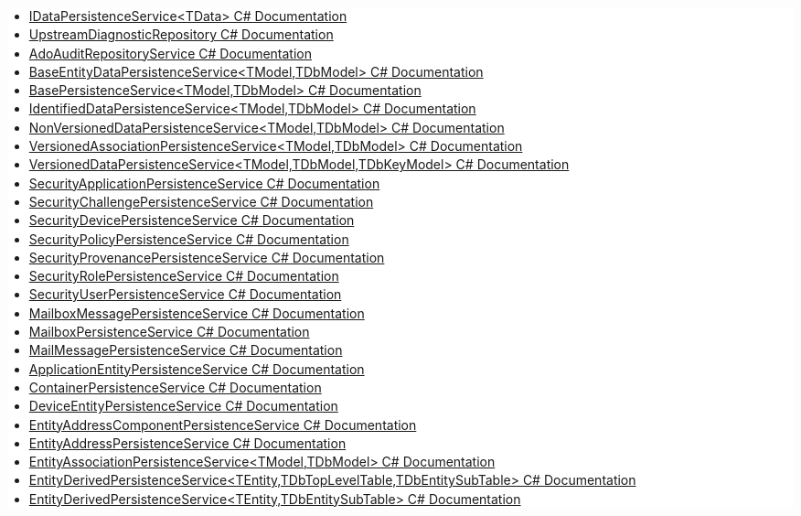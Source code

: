 * [IDataPersistenceService&lt;TData> C# Documentation](http://santesuite.org/assets/doc/net/html/T_SanteDB_Core_Services_IDataPersistenceService_1.htm)
* [UpstreamDiagnosticRepository C# Documentation](http://santesuite.org/assets/doc/net/html/T_SanteDB_Client_Upstream_Management_UpstreamDiagnosticRepository.htm)
* [AdoAuditRepositoryService C# Documentation](http://santesuite.org/assets/doc/net/html/T_SanteDB_Persistence_Auditing_ADO_Services_AdoAuditRepositoryService.htm)
* [BaseEntityDataPersistenceService&lt;TModel,TDbModel> C# Documentation](http://santesuite.org/assets/doc/net/html/T_SanteDB_Persistence_Data_Services_Persistence_BaseEntityDataPersistenceService_2.htm)
* [BasePersistenceService&lt;TModel,TDbModel> C# Documentation](http://santesuite.org/assets/doc/net/html/T_SanteDB_Persistence_Data_Services_Persistence_BasePersistenceService_2.htm)
* [IdentifiedDataPersistenceService&lt;TModel,TDbModel> C# Documentation](http://santesuite.org/assets/doc/net/html/T_SanteDB_Persistence_Data_Services_Persistence_IdentifiedDataPersistenceService_2.htm)
* [NonVersionedDataPersistenceService&lt;TModel,TDbModel> C# Documentation](http://santesuite.org/assets/doc/net/html/T_SanteDB_Persistence_Data_Services_Persistence_NonVersionedDataPersistenceService_2.htm)
* [VersionedAssociationPersistenceService&lt;TModel,TDbModel> C# Documentation](http://santesuite.org/assets/doc/net/html/T_SanteDB_Persistence_Data_Services_Persistence_VersionedAssociationPersistenceService_2.htm)
* [VersionedDataPersistenceService&lt;TModel,TDbModel,TDbKeyModel> C# Documentation](http://santesuite.org/assets/doc/net/html/T_SanteDB_Persistence_Data_Services_Persistence_VersionedDataPersistenceService_3.htm)
* [SecurityApplicationPersistenceService C# Documentation](http://santesuite.org/assets/doc/net/html/T_SanteDB_Persistence_Data_Services_Persistence_Security_SecurityApplicationPersistenceService.htm)
* [SecurityChallengePersistenceService C# Documentation](http://santesuite.org/assets/doc/net/html/T_SanteDB_Persistence_Data_Services_Persistence_Security_SecurityChallengePersistenceService.htm)
* [SecurityDevicePersistenceService C# Documentation](http://santesuite.org/assets/doc/net/html/T_SanteDB_Persistence_Data_Services_Persistence_Security_SecurityDevicePersistenceService.htm)
* [SecurityPolicyPersistenceService C# Documentation](http://santesuite.org/assets/doc/net/html/T_SanteDB_Persistence_Data_Services_Persistence_Security_SecurityPolicyPersistenceService.htm)
* [SecurityProvenancePersistenceService C# Documentation](http://santesuite.org/assets/doc/net/html/T_SanteDB_Persistence_Data_Services_Persistence_Security_SecurityProvenancePersistenceService.htm)
* [SecurityRolePersistenceService C# Documentation](http://santesuite.org/assets/doc/net/html/T_SanteDB_Persistence_Data_Services_Persistence_Security_SecurityRolePersistenceService.htm)
* [SecurityUserPersistenceService C# Documentation](http://santesuite.org/assets/doc/net/html/T_SanteDB_Persistence_Data_Services_Persistence_Security_SecurityUserPersistenceService.htm)
* [MailboxMessagePersistenceService C# Documentation](http://santesuite.org/assets/doc/net/html/T_SanteDB_Persistence_Data_Services_Persistence_Mail_MailboxMessagePersistenceService.htm)
* [MailboxPersistenceService C# Documentation](http://santesuite.org/assets/doc/net/html/T_SanteDB_Persistence_Data_Services_Persistence_Mail_MailboxPersistenceService.htm)
* [MailMessagePersistenceService C# Documentation](http://santesuite.org/assets/doc/net/html/T_SanteDB_Persistence_Data_Services_Persistence_Mail_MailMessagePersistenceService.htm)
* [ApplicationEntityPersistenceService C# Documentation](http://santesuite.org/assets/doc/net/html/T_SanteDB_Persistence_Data_Services_Persistence_Entities_ApplicationEntityPersistenceService.htm)
* [ContainerPersistenceService C# Documentation](http://santesuite.org/assets/doc/net/html/T_SanteDB_Persistence_Data_Services_Persistence_Entities_ContainerPersistenceService.htm)
* [DeviceEntityPersistenceService C# Documentation](http://santesuite.org/assets/doc/net/html/T_SanteDB_Persistence_Data_Services_Persistence_Entities_DeviceEntityPersistenceService.htm)
* [EntityAddressComponentPersistenceService C# Documentation](http://santesuite.org/assets/doc/net/html/T_SanteDB_Persistence_Data_Services_Persistence_Entities_EntityAddressComponentPersistenceService.htm)
* [EntityAddressPersistenceService C# Documentation](http://santesuite.org/assets/doc/net/html/T_SanteDB_Persistence_Data_Services_Persistence_Entities_EntityAddressPersistenceService.htm)
* [EntityAssociationPersistenceService&lt;TModel,TDbModel> C# Documentation](http://santesuite.org/assets/doc/net/html/T_SanteDB_Persistence_Data_Services_Persistence_Entities_EntityAssociationPersistenceService_2.htm)
* [EntityDerivedPersistenceService&lt;TEntity,TDbTopLevelTable,TDbEntitySubTable> C# Documentation](http://santesuite.org/assets/doc/net/html/T_SanteDB_Persistence_Data_Services_Persistence_Entities_EntityDerivedPersistenceService_3.htm)
* [EntityDerivedPersistenceService&lt;TEntity,TDbEntitySubTable> C# Documentation](http://santesuite.org/assets/doc/net/html/T_SanteDB_Persistence_Data_Services_Persistence_Entities_EntityDerivedPersistenceService_2.htm)